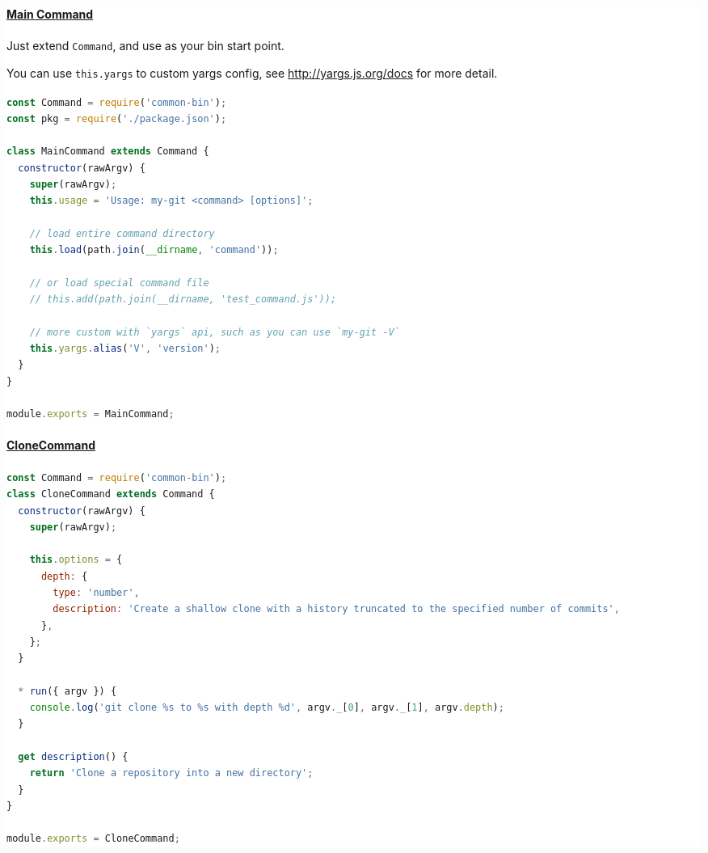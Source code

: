 #### [Main Command](test/fixtures/my-git/index.js)

Just extend `Command`, and use as your bin start point.

You can use `this.yargs` to custom yargs config, see http://yargs.js.org/docs for more detail.

```js
const Command = require('common-bin');
const pkg = require('./package.json');

class MainCommand extends Command {
  constructor(rawArgv) {
    super(rawArgv);
    this.usage = 'Usage: my-git <command> [options]';

    // load entire command directory
    this.load(path.join(__dirname, 'command'));

    // or load special command file
    // this.add(path.join(__dirname, 'test_command.js'));

    // more custom with `yargs` api, such as you can use `my-git -V`
    this.yargs.alias('V', 'version');
  }
}

module.exports = MainCommand;
```

#### [CloneCommand](test/fixtures/my-git/command/clone.js)

```js
const Command = require('common-bin');
class CloneCommand extends Command {
  constructor(rawArgv) {
    super(rawArgv);

    this.options = {
      depth: {
        type: 'number',
        description: 'Create a shallow clone with a history truncated to the specified number of commits',
      },
    };
  }

  * run({ argv }) {
    console.log('git clone %s to %s with depth %d', argv._[0], argv._[1], argv.depth);
  }

  get description() {
    return 'Clone a repository into a new directory';
  }
}

module.exports = CloneCommand;
```


[npm-image]: https://img.shields.io/npm/v/common-bin.svg?style=flat-square
[npm-url]: https://npmjs.org/package/common-bin
[codecov-image]: https://codecov.io/gh/node-modules/common-bin/branch/master/graph/badge.svg
[codecov-url]: https://codecov.io/gh/node-modules/common-bin
[snyk-image]: https://snyk.io/test/npm/common-bin/badge.svg?style=flat-square
[snyk-url]: https://snyk.io/test/npm/common-bin
[download-image]: https://img.shields.io/npm/dm/common-bin.svg?style=flat-square
[download-url]: https://npmjs.org/package/common-bin